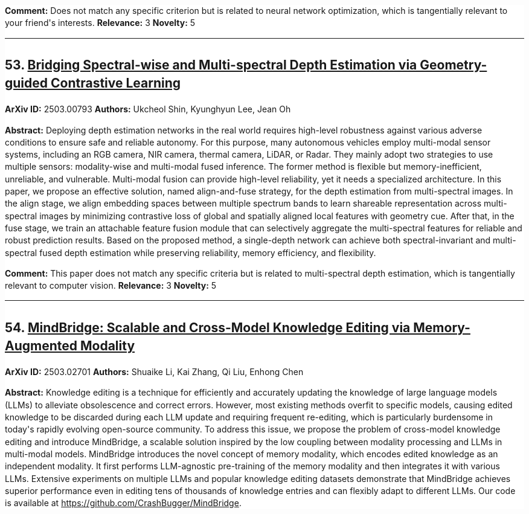 **Comment:** Does not match any specific criterion but is related to neural network optimization, which is tangentially relevant to your friend's interests.
**Relevance:** 3
**Novelty:** 5

---

## 53. [Bridging Spectral-wise and Multi-spectral Depth Estimation via Geometry-guided Contrastive Learning](https://arxiv.org/abs/2503.00793) <a id="link53"></a>
**ArXiv ID:** 2503.00793
**Authors:** Ukcheol Shin, Kyunghyun Lee, Jean Oh

**Abstract:**  Deploying depth estimation networks in the real world requires high-level robustness against various adverse conditions to ensure safe and reliable autonomy. For this purpose, many autonomous vehicles employ multi-modal sensor systems, including an RGB camera, NIR camera, thermal camera, LiDAR, or Radar. They mainly adopt two strategies to use multiple sensors: modality-wise and multi-modal fused inference. The former method is flexible but memory-inefficient, unreliable, and vulnerable. Multi-modal fusion can provide high-level reliability, yet it needs a specialized architecture. In this paper, we propose an effective solution, named align-and-fuse strategy, for the depth estimation from multi-spectral images. In the align stage, we align embedding spaces between multiple spectrum bands to learn shareable representation across multi-spectral images by minimizing contrastive loss of global and spatially aligned local features with geometry cue. After that, in the fuse stage, we train an attachable feature fusion module that can selectively aggregate the multi-spectral features for reliable and robust prediction results. Based on the proposed method, a single-depth network can achieve both spectral-invariant and multi-spectral fused depth estimation while preserving reliability, memory efficiency, and flexibility.

**Comment:** This paper does not match any specific criteria but is related to multi-spectral depth estimation, which is tangentially relevant to computer vision.
**Relevance:** 3
**Novelty:** 5

---

## 54. [MindBridge: Scalable and Cross-Model Knowledge Editing via Memory-Augmented Modality](https://arxiv.org/abs/2503.02701) <a id="link54"></a>
**ArXiv ID:** 2503.02701
**Authors:** Shuaike Li, Kai Zhang, Qi Liu, Enhong Chen

**Abstract:**  Knowledge editing is a technique for efficiently and accurately updating the knowledge of large language models (LLMs) to alleviate obsolescence and correct errors. However, most existing methods overfit to specific models, causing edited knowledge to be discarded during each LLM update and requiring frequent re-editing, which is particularly burdensome in today's rapidly evolving open-source community. To address this issue, we propose the problem of cross-model knowledge editing and introduce MindBridge, a scalable solution inspired by the low coupling between modality processing and LLMs in multi-modal models. MindBridge introduces the novel concept of memory modality, which encodes edited knowledge as an independent modality. It first performs LLM-agnostic pre-training of the memory modality and then integrates it with various LLMs. Extensive experiments on multiple LLMs and popular knowledge editing datasets demonstrate that MindBridge achieves superior performance even in editing tens of thousands of knowledge entries and can flexibly adapt to different LLMs. Our code is available at https://github.com/CrashBugger/MindBridge.
